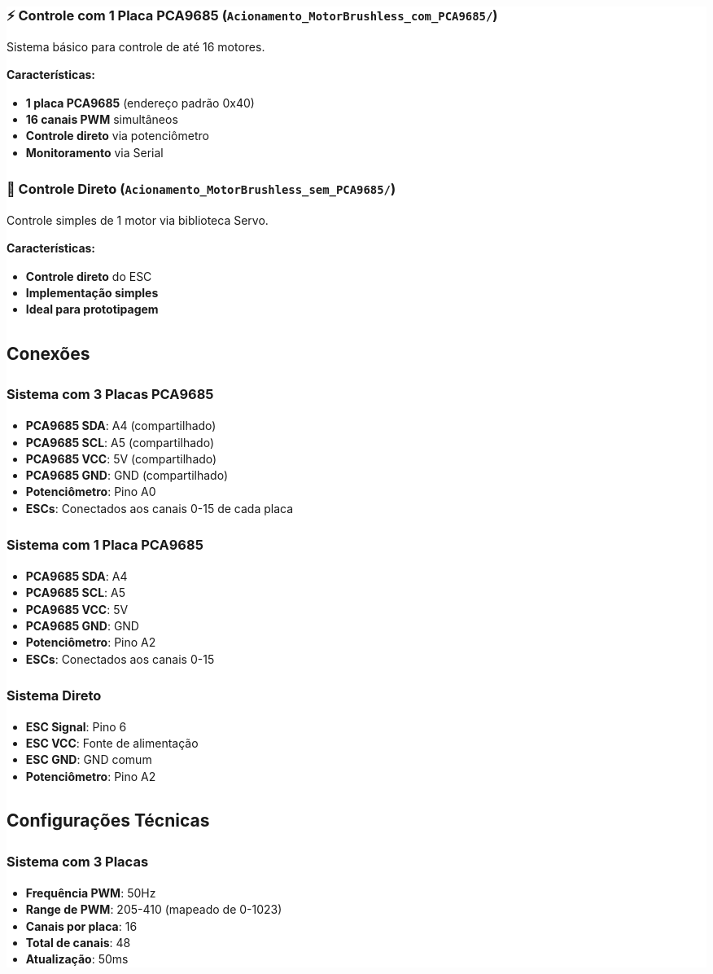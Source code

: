 ### ⚡ Controle com 1 Placa PCA9685 (`Acionamento_MotorBrushless_com_PCA9685/`)
Sistema básico para controle de até 16 motores.

**Características:**
- **1 placa PCA9685** (endereço padrão 0x40)
- **16 canais PWM** simultâneos
- **Controle direto** via potenciômetro
- **Monitoramento** via Serial

### 🔧 Controle Direto (`Acionamento_MotorBrushless_sem_PCA9685/`)
Controle simples de 1 motor via biblioteca Servo.

**Características:**
- **Controle direto** do ESC
- **Implementação simples**
- **Ideal para prototipagem**

## Conexões

### Sistema com 3 Placas PCA9685
- **PCA9685 SDA**: A4 (compartilhado)
- **PCA9685 SCL**: A5 (compartilhado)
- **PCA9685 VCC**: 5V (compartilhado)
- **PCA9685 GND**: GND (compartilhado)
- **Potenciômetro**: Pino A0
- **ESCs**: Conectados aos canais 0-15 de cada placa

### Sistema com 1 Placa PCA9685
- **PCA9685 SDA**: A4
- **PCA9685 SCL**: A5
- **PCA9685 VCC**: 5V
- **PCA9685 GND**: GND
- **Potenciômetro**: Pino A2
- **ESCs**: Conectados aos canais 0-15

### Sistema Direto
- **ESC Signal**: Pino 6
- **ESC VCC**: Fonte de alimentação
- **ESC GND**: GND comum
- **Potenciômetro**: Pino A2

## Configurações Técnicas

### Sistema com 3 Placas
- **Frequência PWM**: 50Hz
- **Range de PWM**: 205-410 (mapeado de 0-1023)
- **Canais por placa**: 16
- **Total de canais**: 48
- **Atualização**: 50ms
